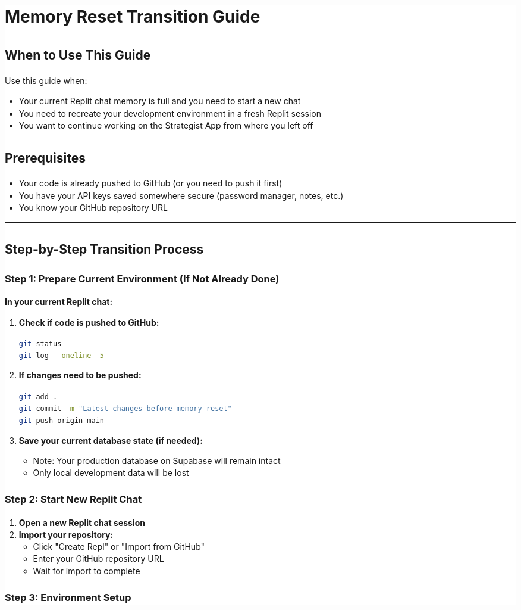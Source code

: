 # Memory Reset Transition Guide

## When to Use This Guide

Use this guide when:
- Your current Replit chat memory is full and you need to start a new chat
- You need to recreate your development environment in a fresh Replit session
- You want to continue working on the Strategist App from where you left off

## Prerequisites

- Your code is already pushed to GitHub (or you need to push it first)
- You have your API keys saved somewhere secure (password manager, notes, etc.)
- You know your GitHub repository URL

---

## Step-by-Step Transition Process

### Step 1: Prepare Current Environment (If Not Already Done)

**In your current Replit chat:**

1. **Check if code is pushed to GitHub:**
   ```bash
   git status
   git log --oneline -5
   ```

2. **If changes need to be pushed:**
   ```bash
   git add .
   git commit -m "Latest changes before memory reset"
   git push origin main
   ```

3. **Save your current database state (if needed):**
   - Note: Your production database on Supabase will remain intact
   - Only local development data will be lost

### Step 2: Start New Replit Chat

1. **Open a new Replit chat session**
2. **Import your repository:**
   - Click "Create Repl" or "Import from GitHub"
   - Enter your GitHub repository URL
   - Wait for import to complete

### Step 3: Environment Setup
